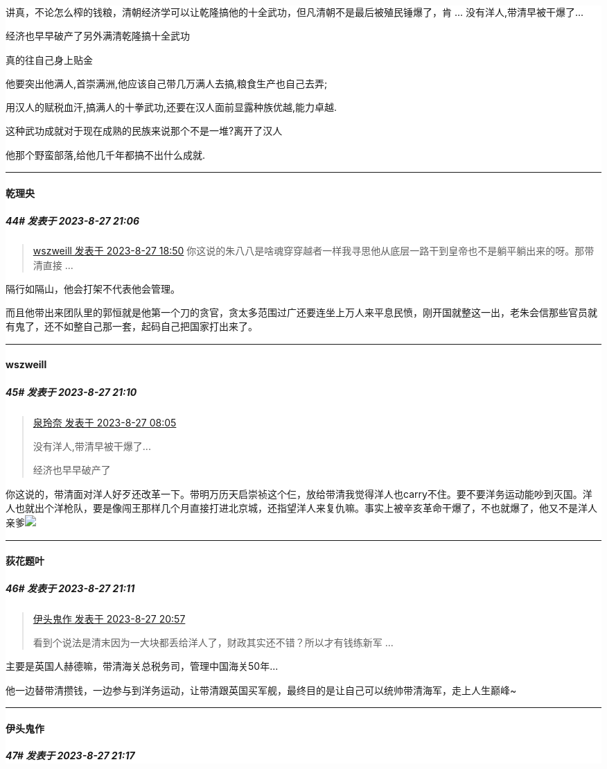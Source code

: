 讲真，不论怎么榨的钱粮，清朝经济学可以让乾隆搞他的十全武功，但凡清朝不是最后被殖民锤爆了，肯 ...</blockquote>
没有洋人,带清早被干爆了...

经济也早早破产了另外满清乾隆搞十全武功

真的往自己身上贴金

他要突出他满人,首崇满洲,他应该自己带几万满人去搞,粮食生产也自己去弄;

用汉人的赋税血汗,搞满人的十拳武功,还要在汉人面前显露种族优越,能力卓越.

这种武功成就对于现在成熟的民族来说那个不是一堆?离开了汉人

他那个野蛮部落,给他几千年都搞不出什么成就.

*****

####  乾理央  
##### 44#       发表于 2023-8-27 21:06

<blockquote><a href="httphttps://bbs.saraba1st.com/2b/forum.php?mod=redirect&amp;goto=findpost&amp;pid=62185781&amp;ptid=2150149" target="_blank">wszweill 发表于 2023-8-27 18:50</a>
你这说的朱八八是啥魂穿穿越者一样我寻思他从底层一路干到皇帝也不是躺平躺出来的呀。那带清直接 ...</blockquote>
隔行如隔山，他会打架不代表他会管理。

而且他带出来团队里的郭恒就是他第一个刀的贪官，贪太多范围过广还要连坐上万人来平息民愤，刚开国就整这一出，老朱会信那些官员就有鬼了，还不如整自己那一套，起码自己把国家打出来了。

*****

####  wszweill  
##### 45#       发表于 2023-8-27 21:10

<blockquote><a href="httphttps://bbs.saraba1st.com/2b/forum.php?mod=redirect&amp;goto=findpost&amp;pid=62187665&amp;ptid=2150149" target="_blank">泉玲奈 发表于 2023-8-27 08:05</a>

没有洋人,带清早被干爆了...

经济也早早破产了</blockquote>
你这说的，带清面对洋人好歹还改革一下。带明万历天启崇祯这个仨，放给带清我觉得洋人也carry不住。要不要洋务运动能吵到灭国。洋人也就出个洋枪队，要是像闯王那样几个月直接打进北京城，还指望洋人来复仇嘛。事实上被辛亥革命干爆了，不也就爆了，他又不是洋人亲爹<img src="https://static.saraba1st.com/image/smiley/face2017/018.png" referrerpolicy="no-referrer">

*****

####  荻花题叶  
##### 46#       发表于 2023-8-27 21:11

<blockquote><a href="httphttps://bbs.saraba1st.com/2b/forum.php?mod=redirect&amp;goto=findpost&amp;pid=62187543&amp;ptid=2150149" target="_blank">伊头鬼作 发表于 2023-8-27 20:57</a>

看到个说法是清末因为一大块都丢给洋人了，财政其实还不错？所以才有钱练新军 ...</blockquote>
主要是英国人赫德嘛，带清海关总税务司，管理中国海关50年...

他一边替带清攒钱，一边参与到洋务运动，让带清跟英国买军舰，最终目的是让自己可以统帅带清海军，走上人生巅峰~

*****

####  伊头鬼作  
##### 47#       发表于 2023-8-27 21:17
